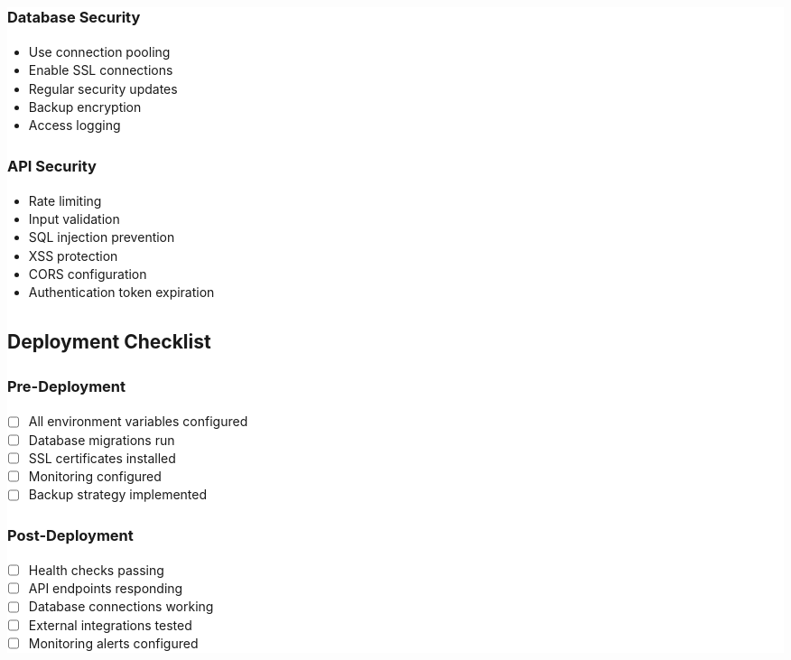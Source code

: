 ### Database Security
- Use connection pooling
- Enable SSL connections
- Regular security updates
- Backup encryption
- Access logging

### API Security
- Rate limiting
- Input validation
- SQL injection prevention
- XSS protection
- CORS configuration
- Authentication token expiration

## Deployment Checklist

### Pre-Deployment
- [ ] All environment variables configured
- [ ] Database migrations run
- [ ] SSL certificates installed
- [ ] Monitoring configured
- [ ] Backup strategy implemented

### Post-Deployment
- [ ] Health checks passing
- [ ] API endpoints responding
- [ ] Database connections working
- [ ] External integrations tested
- [ ] Monitoring alerts configured
